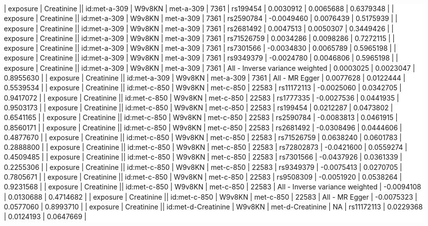 | exposure | Creatinine \|\| id:met-a-309                                                                 | W9v8KN      | met-a-309         |       7361 | rs199454                        |  0.0030912 | 0.0065688 | 0.6379348 |
| exposure | Creatinine \|\| id:met-a-309                                                                 | W9v8KN      | met-a-309         |       7361 | rs2590784                       | -0.0049460 | 0.0076439 | 0.5175939 |
| exposure | Creatinine \|\| id:met-a-309                                                                 | W9v8KN      | met-a-309         |       7361 | rs2681492                       |  0.0047513 | 0.0050307 | 0.3449426 |
| exposure | Creatinine \|\| id:met-a-309                                                                 | W9v8KN      | met-a-309         |       7361 | rs71526759                      |  0.0034286 | 0.0098286 | 0.7272115 |
| exposure | Creatinine \|\| id:met-a-309                                                                 | W9v8KN      | met-a-309         |       7361 | rs7301566                       | -0.0034830 | 0.0065789 | 0.5965198 |
| exposure | Creatinine \|\| id:met-a-309                                                                 | W9v8KN      | met-a-309         |       7361 | rs9349379                       | -0.0024780 | 0.0046806 | 0.5965198 |
| exposure | Creatinine \|\| id:met-a-309                                                                 | W9v8KN      | met-a-309         |       7361 | All - Inverse variance weighted |  0.0003025 | 0.0023047 | 0.8955630 |
| exposure | Creatinine \|\| id:met-a-309                                                                 | W9v8KN      | met-a-309         |       7361 | All - MR Egger                  |  0.0077628 | 0.0122444 | 0.5539534 |
| exposure | Creatinine \|\| id:met-c-850                                                                 | W9v8KN      | met-c-850         |      22583 | rs11172113                      | -0.0025060 | 0.0342705 | 0.9417072 |
| exposure | Creatinine \|\| id:met-c-850                                                                 | W9v8KN      | met-c-850         |      22583 | rs1777335                       | -0.0027536 | 0.0441935 | 0.9503173 |
| exposure | Creatinine \|\| id:met-c-850                                                                 | W9v8KN      | met-c-850         |      22583 | rs199454                        |  0.0212287 | 0.0473802 | 0.6541165 |
| exposure | Creatinine \|\| id:met-c-850                                                                 | W9v8KN      | met-c-850         |      22583 | rs2590784                       | -0.0083813 | 0.0461915 | 0.8560171 |
| exposure | Creatinine \|\| id:met-c-850                                                                 | W9v8KN      | met-c-850         |      22583 | rs2681492                       | -0.0308496 | 0.0444606 | 0.4877670 |
| exposure | Creatinine \|\| id:met-c-850                                                                 | W9v8KN      | met-c-850         |      22583 | rs71526759                      |  0.0638240 | 0.0601783 | 0.2888800 |
| exposure | Creatinine \|\| id:met-c-850                                                                 | W9v8KN      | met-c-850         |      22583 | rs72802873                      | -0.0421600 | 0.0559274 | 0.4509485 |
| exposure | Creatinine \|\| id:met-c-850                                                                 | W9v8KN      | met-c-850         |      22583 | rs7301566                       | -0.0437926 | 0.0361339 | 0.2255306 |
| exposure | Creatinine \|\| id:met-c-850                                                                 | W9v8KN      | met-c-850         |      22583 | rs9349379                       | -0.0075413 | 0.0270705 | 0.7805671 |
| exposure | Creatinine \|\| id:met-c-850                                                                 | W9v8KN      | met-c-850         |      22583 | rs9508309                       | -0.0051920 | 0.0538264 | 0.9231568 |
| exposure | Creatinine \|\| id:met-c-850                                                                 | W9v8KN      | met-c-850         |      22583 | All - Inverse variance weighted | -0.0094108 | 0.0130688 | 0.4714682 |
| exposure | Creatinine \|\| id:met-c-850                                                                 | W9v8KN      | met-c-850         |      22583 | All - MR Egger                  | -0.0075323 | 0.0577060 | 0.8993710 |
| exposure | Creatinine \|\| id:met-d-Creatinine                                                          | W9v8KN      | met-d-Creatinine  |         NA | rs11172113                      |  0.0229368 | 0.0124193 | 0.0647669 |
